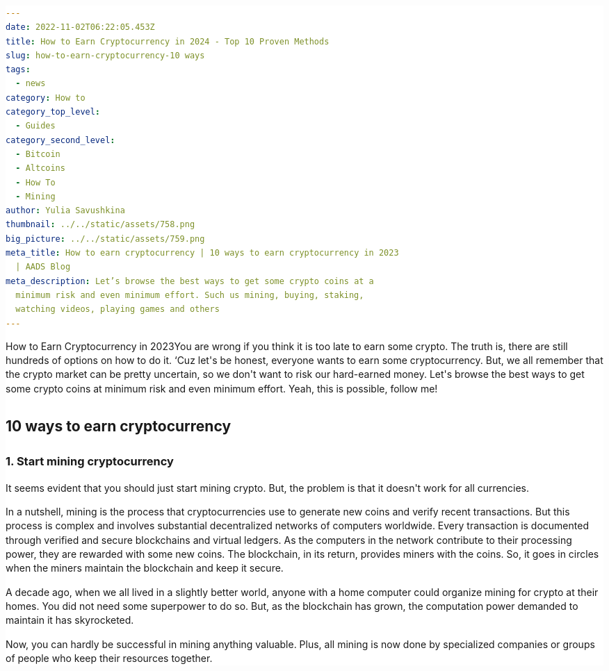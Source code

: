 ```yaml
---
date: 2022-11-02T06:22:05.453Z
title: How to Earn Cryptocurrency in 2024 - Top 10 Proven Methods
slug: how-to-earn-cryptocurrency-10 ways
tags:
  - news
category: How to
category_top_level:
  - Guides
category_second_level:
  - Bitcoin
  - Altcoins
  - How To
  - Mining
author: Yulia Savushkina
thumbnail: ../../static/assets/758.png
big_picture: ../../static/assets/759.png
meta_title: How to earn cryptocurrency | 10 ways to earn cryptocurrency in 2023
  | AADS Blog
meta_description: Let’s browse the best ways to get some crypto coins at a
  minimum risk and even minimum effort. Such us mining, buying, staking,
  watching videos, playing games and others
---
```

How to Earn Cryptocurrency in 2023You are wrong if you think it is too late to earn some crypto. The truth is, there are still hundreds of options on how to do it. ‘Cuz let's be honest, everyone wants to earn some cryptocurrency. But, we all remember that the crypto market can be pretty uncertain, so we don't want to risk our hard-earned money. Let's browse the best ways to get some crypto coins at minimum risk and even minimum effort. Yeah, this is possible, follow me!

## 10 ways to earn cryptocurrency

### 1. Start mining cryptocurrency

It seems evident that you should just start mining crypto. But, the problem is that it doesn't work for all currencies.

In a nutshell, mining is the process that cryptocurrencies use to generate new coins and verify recent transactions. But this process is complex and involves substantial decentralized networks of computers worldwide. Every transaction is documented through verified and secure blockchains and virtual ledgers. As the computers in the network contribute to their processing power, they are rewarded with some new coins. The blockchain, in its return, provides miners with the coins. So, it goes in circles when the miners maintain the blockchain and keep it secure. 

A decade ago, when we all lived in a slightly better world, anyone with a home computer could organize mining for crypto at their homes. You did not need some superpower to do so. But, as the blockchain has grown, the computation power demanded to maintain it has skyrocketed.

Now, you can hardly be successful in mining anything valuable. Plus, all mining is now done by specialized companies or groups of people who keep their resources together.
